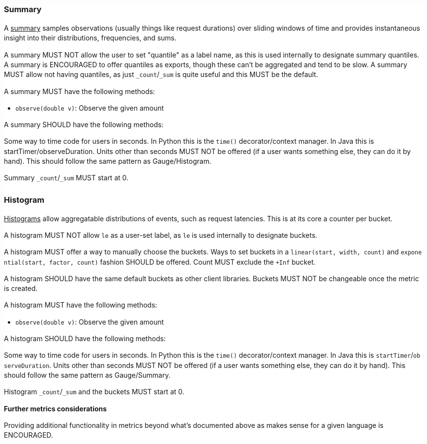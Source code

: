 ### Summary

A [summary](/docs/concepts/metric_types/#summary) samples observations (usually
things like request durations) over sliding windows of time and provides
instantaneous insight into their distributions, frequencies, and sums.

A summary MUST NOT allow the user to set "quantile" as a label name, as this is
used internally to designate summary quantiles. A summary is ENCOURAGED to
offer quantiles as exports, though these can’t be aggregated and tend to be
slow. A summary MUST allow not having quantiles, as just `_count`/`_sum` is
quite useful and this MUST be the default.

A summary MUST have the following methods:

- `observe(double v)`: Observe the given amount

A summary SHOULD have the following methods:

Some way to time code for users in seconds. In Python this is the `time()`
decorator/context manager. In Java this is startTimer/observeDuration. Units
other than seconds MUST NOT be offered (if a user wants something else, they
can do it by hand). This should follow the same pattern as Gauge/Histogram.

Summary `_count`/`_sum` MUST start at 0.

### Histogram

[Histograms](/docs/concepts/metric_types/#histogram) allow aggregatable
distributions of events, such as request latencies. This is at its core a
counter per bucket.

A histogram MUST NOT allow `le` as a user-set label, as `le` is used internally
to designate buckets.

A histogram MUST offer a way to manually choose the buckets. Ways to set
buckets in a `linear(start, width, count)` and `exponential(start, factor,
count)` fashion SHOULD be offered. Count MUST exclude the `+Inf` bucket.

A histogram SHOULD have the same default buckets as other client libraries.
Buckets MUST NOT be changeable once the metric is created.

A histogram MUST have the following methods:

- `observe(double v)`: Observe the given amount

A histogram SHOULD have the following methods:

Some way to time code for users in seconds. In Python this is the `time()`
decorator/context manager. In Java this is `startTimer`/`observeDuration`.
Units other than seconds MUST NOT be offered (if a user wants something else,
they can do it by hand). This should follow the same pattern as Gauge/Summary.

Histogram  `_count`/`_sum` and the buckets MUST start at 0.

**Further metrics considerations**

Providing additional functionality in metrics beyond what’s documented above as
makes sense for a given language is ENCOURAGED.
